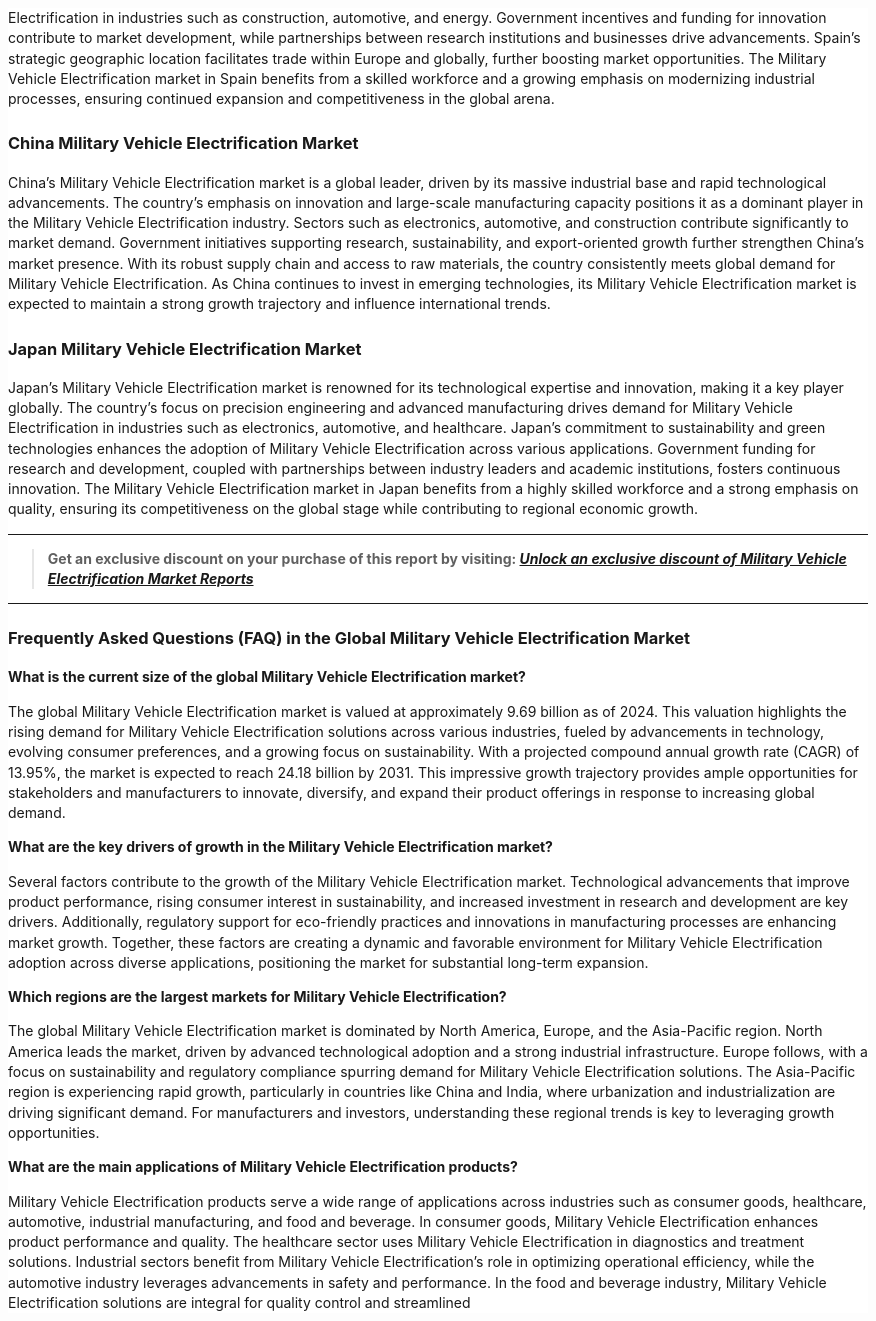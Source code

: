 Electrification in industries such as construction, automotive, and energy. Government incentives and funding for innovation contribute to market development, while partnerships between research institutions and businesses drive advancements. Spain&rsquo;s strategic geographic location facilitates trade within Europe and globally, further boosting market opportunities. The Military Vehicle Electrification market in Spain benefits from a skilled workforce and a growing emphasis on modernizing industrial processes, ensuring continued expansion and competitiveness in the global arena.</p><h3>China Military Vehicle Electrification Market</h3><p>China&rsquo;s Military Vehicle Electrification market is a global leader, driven by its massive industrial base and rapid technological advancements. The country&rsquo;s emphasis on innovation and large-scale manufacturing capacity positions it as a dominant player in the Military Vehicle Electrification industry. Sectors such as electronics, automotive, and construction contribute significantly to market demand. Government initiatives supporting research, sustainability, and export-oriented growth further strengthen China&rsquo;s market presence. With its robust supply chain and access to raw materials, the country consistently meets global demand for Military Vehicle Electrification. As China continues to invest in emerging technologies, its Military Vehicle Electrification market is expected to maintain a strong growth trajectory and influence international trends.</p><h3>Japan Military Vehicle Electrification Market</h3><p>Japan&rsquo;s Military Vehicle Electrification market is renowned for its technological expertise and innovation, making it a key player globally. The country&rsquo;s focus on precision engineering and advanced manufacturing drives demand for Military Vehicle Electrification in industries such as electronics, automotive, and healthcare. Japan&rsquo;s commitment to sustainability and green technologies enhances the adoption of Military Vehicle Electrification across various applications. Government funding for research and development, coupled with partnerships between industry leaders and academic institutions, fosters continuous innovation. The Military Vehicle Electrification market in Japan benefits from a highly skilled workforce and a strong emphasis on quality, ensuring its competitiveness on the global stage while contributing to regional economic growth.</p><hr /><blockquote><p><strong>Get an exclusive discount on your purchase of this report by visiting: <em><a href="://marketresearchpulse.com/ask-for-discount/23977?utm_source=Github&amp;utm_medium=019">Unlock an exclusive discount of Military Vehicle Electrification Market Reports</a></em>&nbsp;</strong></p></blockquote><hr /><h3>Frequently Asked Questions (FAQ) in the Global Military Vehicle Electrification Market</h3><p><strong>What is the current size of the global Military Vehicle Electrification market?</strong></p><p>The global Military Vehicle Electrification market is valued at approximately 9.69 billion as of 2024. This valuation highlights the rising demand for Military Vehicle Electrification solutions across various industries, fueled by advancements in technology, evolving consumer preferences, and a growing focus on sustainability. With a projected compound annual growth rate (CAGR) of 13.95%, the market is expected to reach 24.18 billion by 2031. This impressive growth trajectory provides ample opportunities for stakeholders and manufacturers to innovate, diversify, and expand their product offerings in response to increasing global demand.</p><p><strong>What are the key drivers of growth in the Military Vehicle Electrification market?</strong></p><p>Several factors contribute to the growth of the Military Vehicle Electrification market. Technological advancements that improve product performance, rising consumer interest in sustainability, and increased investment in research and development are key drivers. Additionally, regulatory support for eco-friendly practices and innovations in manufacturing processes are enhancing market growth. Together, these factors are creating a dynamic and favorable environment for Military Vehicle Electrification adoption across diverse applications, positioning the market for substantial long-term expansion.</p><p><strong>Which regions are the largest markets for Military Vehicle Electrification?</strong></p><p>The global Military Vehicle Electrification market is dominated by North America, Europe, and the Asia-Pacific region. North America leads the market, driven by advanced technological adoption and a strong industrial infrastructure. Europe follows, with a focus on sustainability and regulatory compliance spurring demand for Military Vehicle Electrification solutions. The Asia-Pacific region is experiencing rapid growth, particularly in countries like China and India, where urbanization and industrialization are driving significant demand. For manufacturers and investors, understanding these regional trends is key to leveraging growth opportunities.</p><p><strong>What are the main applications of Military Vehicle Electrification products?</strong></p><p>Military Vehicle Electrification products serve a wide range of applications across industries such as consumer goods, healthcare, automotive, industrial manufacturing, and food and beverage. In consumer goods, Military Vehicle Electrification enhances product performance and quality. The healthcare sector uses Military Vehicle Electrification in diagnostics and treatment solutions. Industrial sectors benefit from Military Vehicle Electrification&rsquo;s role in optimizing operational efficiency, while the automotive industry leverages advancements in safety and performance. In the food and beverage industry, Military Vehicle Electrification solutions are integral for quality control and streamlined
